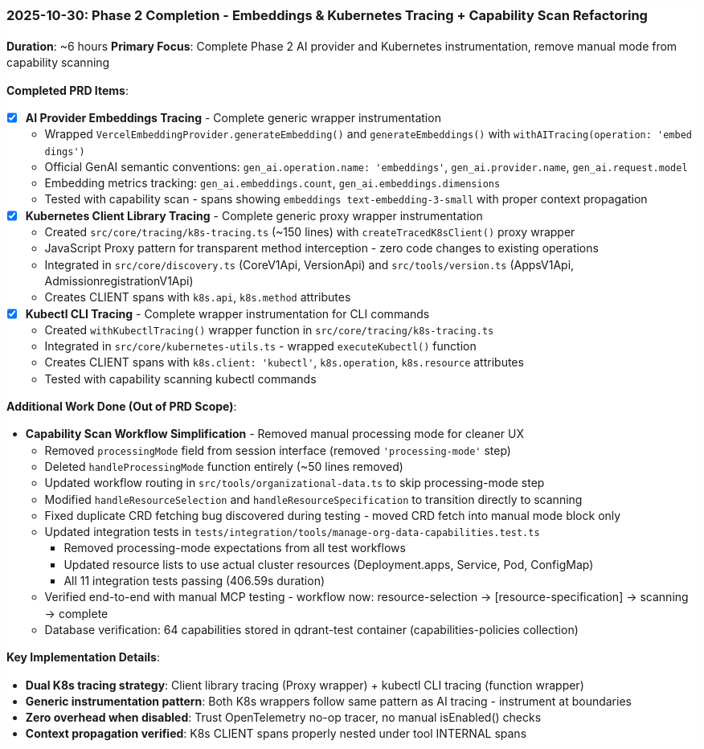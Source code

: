 ### 2025-10-30: Phase 2 Completion - Embeddings & Kubernetes Tracing + Capability Scan Refactoring
**Duration**: ~6 hours
**Primary Focus**: Complete Phase 2 AI provider and Kubernetes instrumentation, remove manual mode from capability scanning

**Completed PRD Items**:
- [x] **AI Provider Embeddings Tracing** - Complete generic wrapper instrumentation
  - Wrapped `VercelEmbeddingProvider.generateEmbedding()` and `generateEmbeddings()` with `withAITracing(operation: 'embeddings')`
  - Official GenAI semantic conventions: `gen_ai.operation.name: 'embeddings'`, `gen_ai.provider.name`, `gen_ai.request.model`
  - Embedding metrics tracking: `gen_ai.embeddings.count`, `gen_ai.embeddings.dimensions`
  - Tested with capability scan - spans showing `embeddings text-embedding-3-small` with proper context propagation
- [x] **Kubernetes Client Library Tracing** - Complete generic proxy wrapper instrumentation
  - Created `src/core/tracing/k8s-tracing.ts` (~150 lines) with `createTracedK8sClient()` proxy wrapper
  - JavaScript Proxy pattern for transparent method interception - zero code changes to existing operations
  - Integrated in `src/core/discovery.ts` (CoreV1Api, VersionApi) and `src/tools/version.ts` (AppsV1Api, AdmissionregistrationV1Api)
  - Creates CLIENT spans with `k8s.api`, `k8s.method` attributes
- [x] **Kubectl CLI Tracing** - Complete wrapper instrumentation for CLI commands
  - Created `withKubectlTracing()` wrapper function in `src/core/tracing/k8s-tracing.ts`
  - Integrated in `src/core/kubernetes-utils.ts` - wrapped `executeKubectl()` function
  - Creates CLIENT spans with `k8s.client: 'kubectl'`, `k8s.operation`, `k8s.resource` attributes
  - Tested with capability scanning kubectl commands

**Additional Work Done (Out of PRD Scope)**:
- **Capability Scan Workflow Simplification** - Removed manual processing mode for cleaner UX
  - Removed `processingMode` field from session interface (removed `'processing-mode'` step)
  - Deleted `handleProcessingMode` function entirely (~50 lines removed)
  - Updated workflow routing in `src/tools/organizational-data.ts` to skip processing-mode step
  - Modified `handleResourceSelection` and `handleResourceSpecification` to transition directly to scanning
  - Fixed duplicate CRD fetching bug discovered during testing - moved CRD fetch into manual mode block only
  - Updated integration tests in `tests/integration/tools/manage-org-data-capabilities.test.ts`
    - Removed processing-mode expectations from all test workflows
    - Updated resource lists to use actual cluster resources (Deployment.apps, Service, Pod, ConfigMap)
    - All 11 integration tests passing (406.59s duration)
  - Verified end-to-end with manual MCP testing - workflow now: resource-selection → [resource-specification] → scanning → complete
  - Database verification: 64 capabilities stored in qdrant-test container (capabilities-policies collection)

**Key Implementation Details**:
- **Dual K8s tracing strategy**: Client library tracing (Proxy wrapper) + kubectl CLI tracing (function wrapper)
- **Generic instrumentation pattern**: Both K8s wrappers follow same pattern as AI tracing - instrument at boundaries
- **Zero overhead when disabled**: Trust OpenTelemetry no-op tracer, no manual isEnabled() checks
- **Context propagation verified**: K8s CLIENT spans properly nested under tool INTERNAL spans
